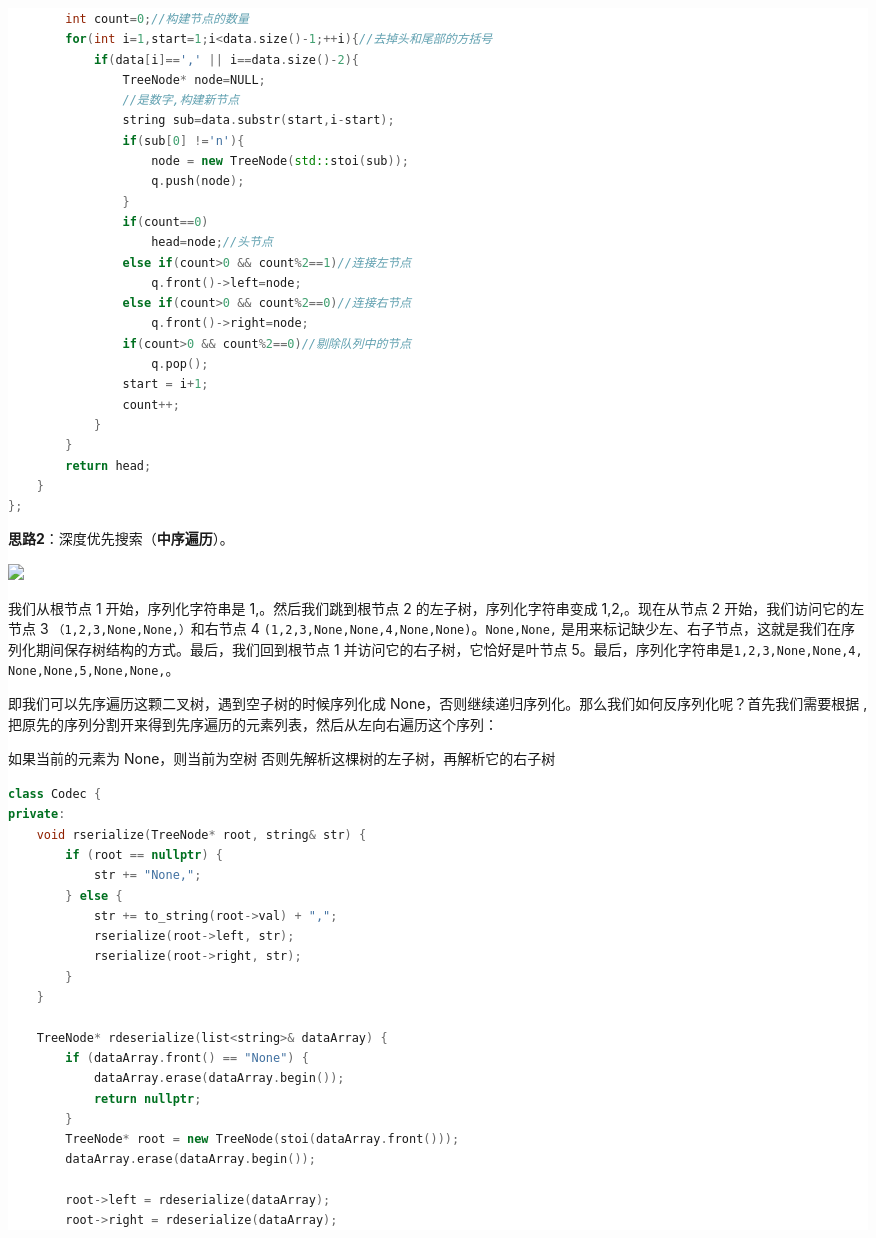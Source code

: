 ```C++
        int count=0;//构建节点的数量
        for(int i=1,start=1;i<data.size()-1;++i){//去掉头和尾部的方括号
            if(data[i]==',' || i==data.size()-2){
                TreeNode* node=NULL;
                //是数字,构建新节点
                string sub=data.substr(start,i-start);
                if(sub[0] !='n'){
                    node = new TreeNode(std::stoi(sub));
                    q.push(node);
                }
                if(count==0)  
                    head=node;//头节点
                else if(count>0 && count%2==1)//连接左节点
                    q.front()->left=node;
                else if(count>0 && count%2==0)//连接右节点
                    q.front()->right=node;
                if(count>0 && count%2==0)//剔除队列中的节点
                    q.pop();
                start = i+1;
                count++;
            }
        }
        return head;
    }
};
```



**思路2**：深度优先搜索（**中序遍历**）。

![](https://assets.leetcode-cn.com/solution-static/297/12.PNG)

我们从根节点 1 开始，序列化字符串是 1,。然后我们跳到根节点 2 的左子树，序列化字符串变成 1,2,。现在从节点 2 开始，我们访问它的左节点 3 `（1,2,3,None,None,）`和右节点 4 `(1,2,3,None,None,4,None,None)`。`None,None,` 是用来标记缺少左、右子节点，这就是我们在序列化期间保存树结构的方式。最后，我们回到根节点 1 并访问它的右子树，它恰好是叶节点 5。最后，序列化字符串是`1,2,3,None,None,4,None,None,5,None,None,`。

即我们可以先序遍历这颗二叉树，遇到空子树的时候序列化成 None，否则继续递归序列化。那么我们如何反序列化呢？首先我们需要根据 , 把原先的序列分割开来得到先序遍历的元素列表，然后从左向右遍历这个序列：

如果当前的元素为 None，则当前为空树
否则先解析这棵树的左子树，再解析它的右子树

```C++
class Codec {
private:
    void rserialize(TreeNode* root, string& str) {
        if (root == nullptr) {
            str += "None,";
        } else {
            str += to_string(root->val) + ",";
            rserialize(root->left, str);
            rserialize(root->right, str);
        }
    }
    
    TreeNode* rdeserialize(list<string>& dataArray) {
        if (dataArray.front() == "None") {
            dataArray.erase(dataArray.begin());
            return nullptr;
        }
        TreeNode* root = new TreeNode(stoi(dataArray.front()));
        dataArray.erase(dataArray.begin());
        
        root->left = rdeserialize(dataArray);
        root->right = rdeserialize(dataArray);
```